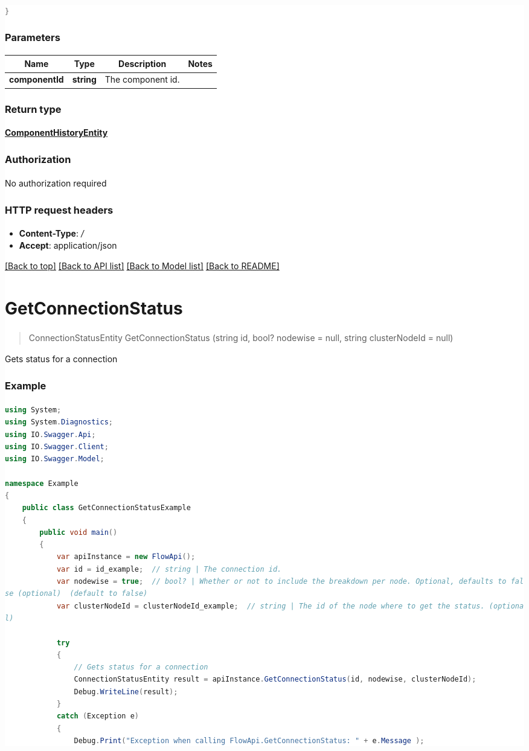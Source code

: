 ```csharp
}
```

### Parameters

Name | Type | Description  | Notes
------------- | ------------- | ------------- | -------------
 **componentId** | **string**| The component id. | 

### Return type

[**ComponentHistoryEntity**](ComponentHistoryEntity.md)

### Authorization

No authorization required

### HTTP request headers

 - **Content-Type**: */*
 - **Accept**: application/json

[[Back to top]](#) [[Back to API list]](../README.md#documentation-for-api-endpoints) [[Back to Model list]](../README.md#documentation-for-models) [[Back to README]](../README.md)

<a name="getconnectionstatus"></a>
# **GetConnectionStatus**
> ConnectionStatusEntity GetConnectionStatus (string id, bool? nodewise = null, string clusterNodeId = null)

Gets status for a connection

### Example
```csharp
using System;
using System.Diagnostics;
using IO.Swagger.Api;
using IO.Swagger.Client;
using IO.Swagger.Model;

namespace Example
{
    public class GetConnectionStatusExample
    {
        public void main()
        {
            var apiInstance = new FlowApi();
            var id = id_example;  // string | The connection id.
            var nodewise = true;  // bool? | Whether or not to include the breakdown per node. Optional, defaults to false (optional)  (default to false)
            var clusterNodeId = clusterNodeId_example;  // string | The id of the node where to get the status. (optional) 

            try
            {
                // Gets status for a connection
                ConnectionStatusEntity result = apiInstance.GetConnectionStatus(id, nodewise, clusterNodeId);
                Debug.WriteLine(result);
            }
            catch (Exception e)
            {
                Debug.Print("Exception when calling FlowApi.GetConnectionStatus: " + e.Message );
```